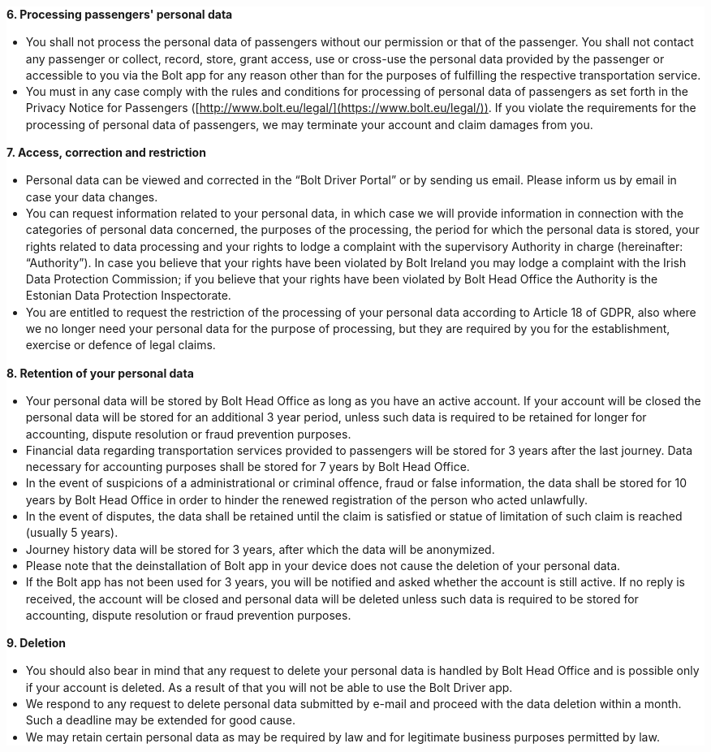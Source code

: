 ****6\. Processing passengers' personal data****

* You shall not process the personal data of passengers without our permission or that of the passenger. You shall not contact any passenger or collect, record, store, grant access, use or cross-use the personal data provided by the passenger or accessible to you via the Bolt app for any reason other than for the purposes of fulfilling the respective transportation service.
* You must in any case comply with the rules and conditions for processing of personal data of passengers as set forth in the Privacy Notice for Passengers (​[http://www.bolt.eu/legal/](https://www.bolt.eu/legal/)). If you violate the requirements for the processing of personal data of passengers, we may terminate your account and claim damages from you.

****7\. Access, correction and restriction****

* Personal data can be viewed and corrected in the “Bolt Driver Portal” or by sending us email. Please inform us by email in case your data changes.
* You can request information related to your personal data, in which case we will provide information in connection with the categories of personal data concerned, the purposes of the processing, the period for which the personal data is stored, your rights related to data processing and your rights to lodge a complaint with the supervisory Authority in charge (hereinafter: “Authority”). In case you believe that your rights have been violated by Bolt Ireland you may lodge a complaint with the Irish Data Protection Commission; if you believe that your rights have been violated by Bolt Head Office the Authority is the Estonian Data Protection Inspectorate.
* You are entitled to request the restriction of the processing of your personal data according to Article 18 of GDPR, also where we no longer need your personal data for the purpose of processing, but they are required by you for the establishment, exercise or defence of legal claims.

****8\. Retention of your personal data****

* Your personal data will be stored by Bolt Head Office as long as you have an active account. If your account will be closed the personal data will be stored for an additional 3 year period, unless such data is required to be retained for longer for accounting, dispute resolution or fraud prevention purposes.
* Financial data regarding transportation services provided to passengers will be stored for 3 years after the last journey. Data necessary for accounting purposes shall be stored for 7 years by Bolt Head Office.
* In the event of suspicions of a administrational or criminal offence, fraud or false information, the data shall be stored for 10 years by Bolt Head Office in order to hinder the renewed registration of the person who acted unlawfully.
* In the event of disputes, the data shall be retained until the claim is satisfied or statue of limitation of such claim is reached (usually 5 years).
* Journey history data will be stored for 3 years, after which the data will be anonymized.
* Please note that the deinstallation of Bolt app in your device does not cause the deletion of your personal data.
* If the Bolt app has not been used for 3 years, you will be notified and asked whether the account is still active. If no reply is received, the account will be closed and personal data will be deleted unless such data is required to be stored for accounting, dispute resolution or fraud prevention purposes.

****9\. Deletion****

* You should also bear in mind that any request to delete your personal data is handled by Bolt Head Office and is possible only if your account is deleted. As a result of that you will not be able to use the Bolt Driver app.
* We respond to any request to delete personal data submitted by e-mail and proceed with the data deletion within a month. Such a deadline may be extended for good cause.
* We may retain certain personal data as may be required by law and for legitimate business purposes permitted by law.
